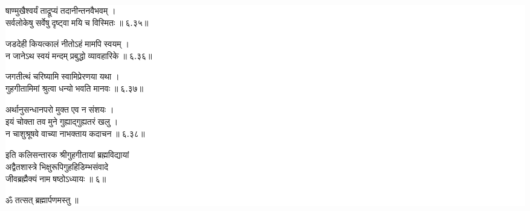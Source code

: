 षाण्मुखैश्वर्यं ताद्रूप्यं तदानीन्तनवैभवम् ।   
सर्वलोकेषु सर्वेषु दृष्ट्वा मयि च विस्मितः ॥ ६.३५॥   
   
जडदेही कियत्कालं नीतोऽहं मामपि स्वयम् ।   
न जानेऽथ स्वयं मन्दम् प्रबुद्धो व्यावहारिके ॥ ६.३६॥   
   
जगतीत्थं चरिष्यामि स्वामिप्रेरणया यथा ।   
गुहगीतामिमां श्रुत्वा धन्यो भवति मानवः ॥ ६.३७॥   
   
अर्थानुसन्धानपरो मुक्त एव न संशयः ।   
इयं चोक्ता तव मुने गुह्याद्गुह्यतरं खलु ।   
न चाशुश्रूषवे वाच्या नाभक्ताय कदाचन ॥ ६.३८॥   
   
इति कलिसन्तारक श्रीगुहगीतायां ब्रह्मविद्यायां   
अद्वैतशास्त्रे भिक्षुरूपिगुहहिडिम्भसंवादे   
जीवब्रह्मैक्यं नाम षष्ठोऽध्यायः ॥ ६॥   
   
ॐ तत्सत् ब्रह्मार्पणमस्तु ॥